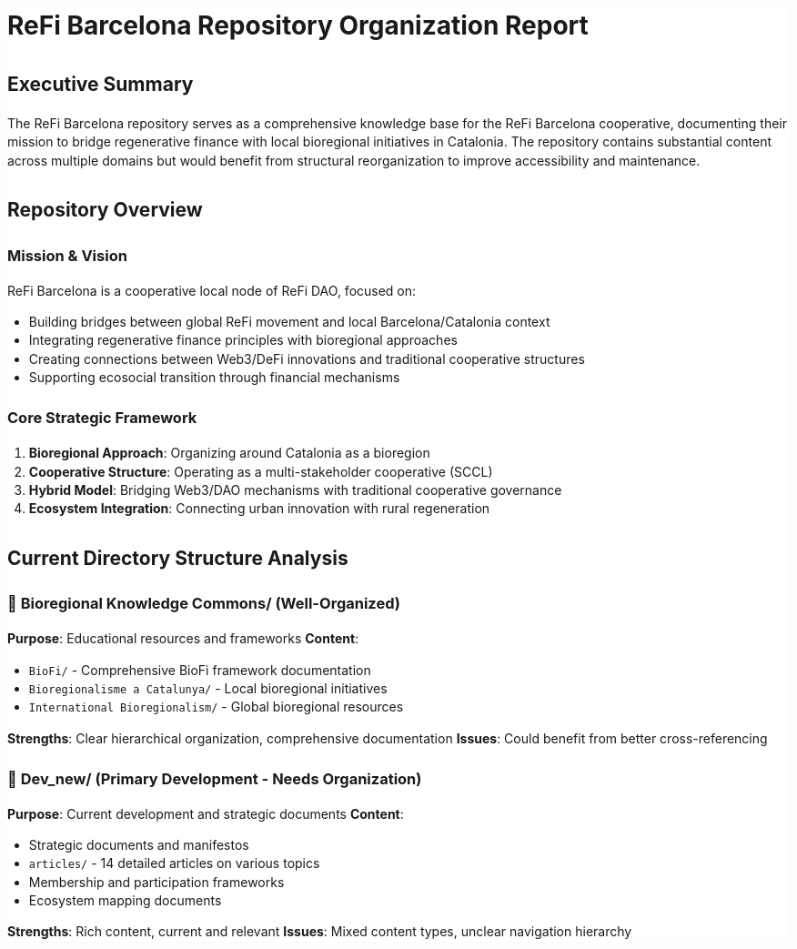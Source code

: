 # ReFi Barcelona Repository Organization Report

## Executive Summary

The ReFi Barcelona repository serves as a comprehensive knowledge base for the ReFi Barcelona cooperative, documenting their mission to bridge regenerative finance with local bioregional initiatives in Catalonia. The repository contains substantial content across multiple domains but would benefit from structural reorganization to improve accessibility and maintenance.

## Repository Overview

### Mission & Vision
ReFi Barcelona is a cooperative local node of ReFi DAO, focused on:
- Building bridges between global ReFi movement and local Barcelona/Catalonia context
- Integrating regenerative finance principles with bioregional approaches
- Creating connections between Web3/DeFi innovations and traditional cooperative structures
- Supporting ecosocial transition through financial mechanisms

### Core Strategic Framework
1. **Bioregional Approach**: Organizing around Catalonia as a bioregion
2. **Cooperative Structure**: Operating as a multi-stakeholder cooperative (SCCL)
3. **Hybrid Model**: Bridging Web3/DAO mechanisms with traditional cooperative governance
4. **Ecosystem Integration**: Connecting urban innovation with rural regeneration

## Current Directory Structure Analysis

### 📁 **Bioregional Knowledge Commons/** (Well-Organized)
**Purpose**: Educational resources and frameworks
**Content**:
- `BioFi/` - Comprehensive BioFi framework documentation
- `Bioregionalisme a Catalunya/` - Local bioregional initiatives
- `International Bioregionalism/` - Global bioregional resources

**Strengths**: Clear hierarchical organization, comprehensive documentation
**Issues**: Could benefit from better cross-referencing

### 📁 **Dev_new/** (Primary Development - Needs Organization)
**Purpose**: Current development and strategic documents
**Content**:
- Strategic documents and manifestos
- `articles/` - 14 detailed articles on various topics
- Membership and participation frameworks
- Ecosystem mapping documents

**Strengths**: Rich content, current and relevant
**Issues**: Mixed content types, unclear navigation hierarchy
